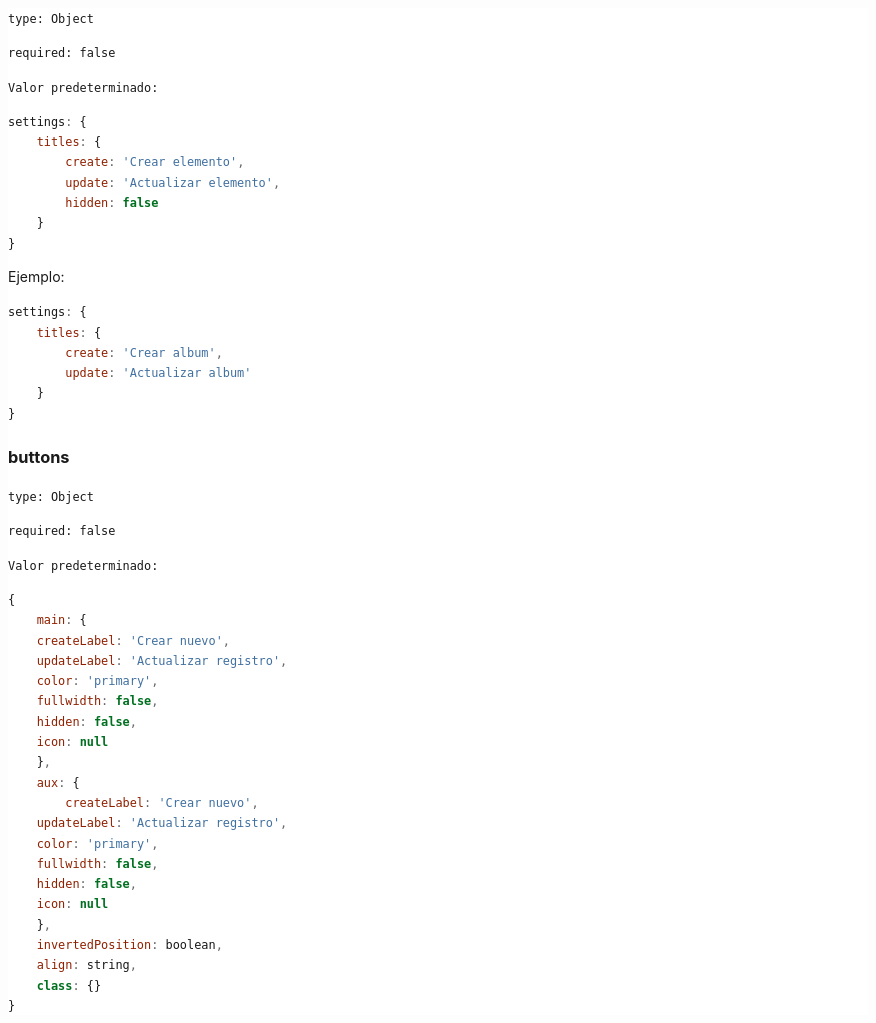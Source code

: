 `type: Object`

`required: false`

`Valor predeterminado:`

```jsx
settings: {
	titles: {
		create: 'Crear elemento',
		update: 'Actualizar elemento',
		hidden: false
	}
}
```

Ejemplo:

```jsx
settings: {
	titles: {
		create: 'Crear album',
		update: 'Actualizar album'
	}
}
```

### buttons

`type: Object`

`required: false`

`Valor predeterminado:`

```jsx
{
	main: {
    createLabel: 'Crear nuevo',
    updateLabel: 'Actualizar registro',
    color: 'primary',
    fullwidth: false,
    hidden: false,
    icon: null
	},
	aux: {
		createLabel: 'Crear nuevo',
    updateLabel: 'Actualizar registro',
    color: 'primary',
    fullwidth: false,
    hidden: false,
    icon: null
	},
	invertedPosition: boolean,
	align: string,
	class: {}
}
```
